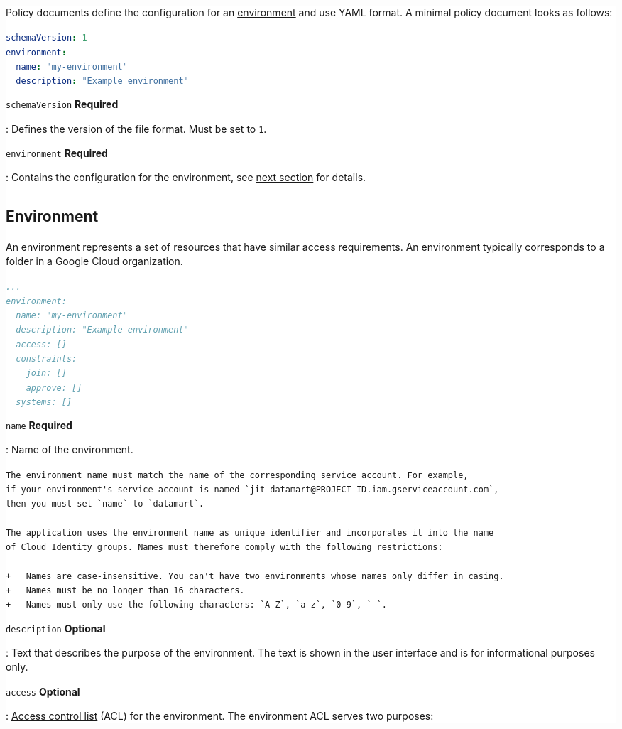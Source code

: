 Policy documents define the configuration for an [environment](#environment) and use YAML format.
A minimal policy document looks as follows:

```yaml
schemaVersion: 1
environment:
  name: "my-environment"
  description: "Example environment"
```

`schemaVersion` **Required**

:   Defines the version of the file format. Must be set to `1`.

`environment` **Required**

:   Contains the configuration for the environment, see [next section](#environment) for details.


## Environment

An environment represents a set of resources that have similar access requirements. An environment 
typically corresponds to a folder in a Google Cloud organization.

```yaml  hl_lines="3-9"
...
environment:
  name: "my-environment"              
  description: "Example environment"  
  access: []                          
  constraints:
    join: []
    approve: []
  systems: []
```

`name` **Required**

:   Name of the environment.

    The environment name must match the name of the corresponding service account. For example,
    if your environment's service account is named `jit-datamart@PROJECT-ID.iam.gserviceaccount.com`, 
    then you must set `name` to `datamart`.

    The application uses the environment name as unique identifier and incorporates it into the name
    of Cloud Identity groups. Names must therefore comply with the following restrictions:

    +   Names are case-insensitive. You can't have two environments whose names only differ in casing.
    +   Names must be no longer than 16 characters.
    +   Names must only use the following characters: `A-Z`, `a-z`, `0-9`, `-`.

`description` **Optional**

:   Text that describes the purpose of the environment. The text is shown in the user interface and
    is for informational purposes only.

`access` **Optional**

:   [Access control list](#access-control-list) (ACL) for the environment. The environment ACL serves two purposes:
